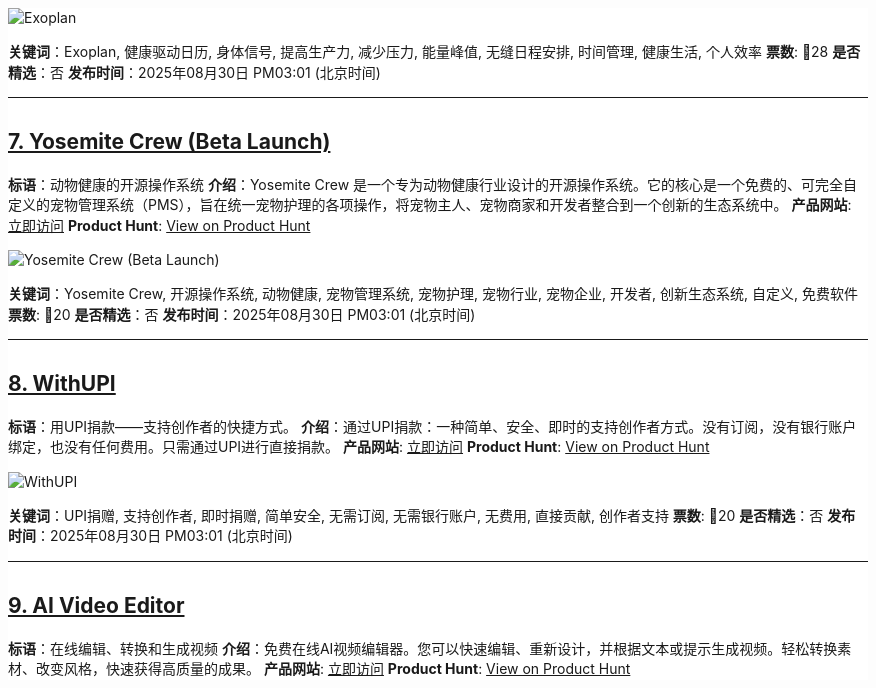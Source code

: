 ![Exoplan]()

**关键词**：Exoplan, 健康驱动日历, 身体信号, 提高生产力, 减少压力, 能量峰值, 无缝日程安排, 时间管理, 健康生活, 个人效率
**票数**: 🔺28
**是否精选**：否
**发布时间**：2025年08月30日 PM03:01 (北京时间)

---

## [7. Yosemite Crew (Beta Launch)](https://www.producthunt.com/products/yosemite-crew-2?utm_campaign=producthunt-api&utm_medium=api-v2&utm_source=Application%3A+daily+ph+%28ID%3A+133301%29)
**标语**：动物健康的开源操作系统
**介绍**：Yosemite Crew 是一个专为动物健康行业设计的开源操作系统。它的核心是一个免费的、可完全自定义的宠物管理系统（PMS），旨在统一宠物护理的各项操作，将宠物主人、宠物商家和开发者整合到一个创新的生态系统中。
**产品网站**: [立即访问](https://www.producthunt.com/r/OXXRCBASVDKI45?utm_campaign=producthunt-api&utm_medium=api-v2&utm_source=Application%3A+daily+ph+%28ID%3A+133301%29)
**Product Hunt**: [View on Product Hunt](https://www.producthunt.com/products/yosemite-crew-2?utm_campaign=producthunt-api&utm_medium=api-v2&utm_source=Application%3A+daily+ph+%28ID%3A+133301%29)

![Yosemite Crew (Beta Launch)]()

**关键词**：Yosemite Crew, 开源操作系统, 动物健康, 宠物管理系统, 宠物护理, 宠物行业, 宠物企业, 开发者, 创新生态系统, 自定义, 免费软件
**票数**: 🔺20
**是否精选**：否
**发布时间**：2025年08月30日 PM03:01 (北京时间)

---

## [8. WithUPI](https://www.producthunt.com/products/withupi?utm_campaign=producthunt-api&utm_medium=api-v2&utm_source=Application%3A+daily+ph+%28ID%3A+133301%29)
**标语**：用UPI捐款——支持创作者的快捷方式。
**介绍**：通过UPI捐款：一种简单、安全、即时的支持创作者方式。没有订阅，没有银行账户绑定，也没有任何费用。只需通过UPI进行直接捐款。
**产品网站**: [立即访问](https://www.producthunt.com/r/5JILFGL6HP3SOH?utm_campaign=producthunt-api&utm_medium=api-v2&utm_source=Application%3A+daily+ph+%28ID%3A+133301%29)
**Product Hunt**: [View on Product Hunt](https://www.producthunt.com/products/withupi?utm_campaign=producthunt-api&utm_medium=api-v2&utm_source=Application%3A+daily+ph+%28ID%3A+133301%29)

![WithUPI]()

**关键词**：UPI捐赠, 支持创作者, 即时捐赠, 简单安全, 无需订阅, 无需银行账户, 无费用, 直接贡献, 创作者支持
**票数**: 🔺20
**是否精选**：否
**发布时间**：2025年08月30日 PM03:01 (北京时间)

---

## [9. AI Video Editor](https://www.producthunt.com/products/ai-video-editor-2?utm_campaign=producthunt-api&utm_medium=api-v2&utm_source=Application%3A+daily+ph+%28ID%3A+133301%29)
**标语**：在线编辑、转换和生成视频
**介绍**：免费在线AI视频编辑器。您可以快速编辑、重新设计，并根据文本或提示生成视频。轻松转换素材、改变风格，快速获得高质量的成果。
**产品网站**: [立即访问](https://www.producthunt.com/r/TIAZD7ZNYPXVHK?utm_campaign=producthunt-api&utm_medium=api-v2&utm_source=Application%3A+daily+ph+%28ID%3A+133301%29)
**Product Hunt**: [View on Product Hunt](https://www.producthunt.com/products/ai-video-editor-2?utm_campaign=producthunt-api&utm_medium=api-v2&utm_source=Application%3A+daily+ph+%28ID%3A+133301%29)
